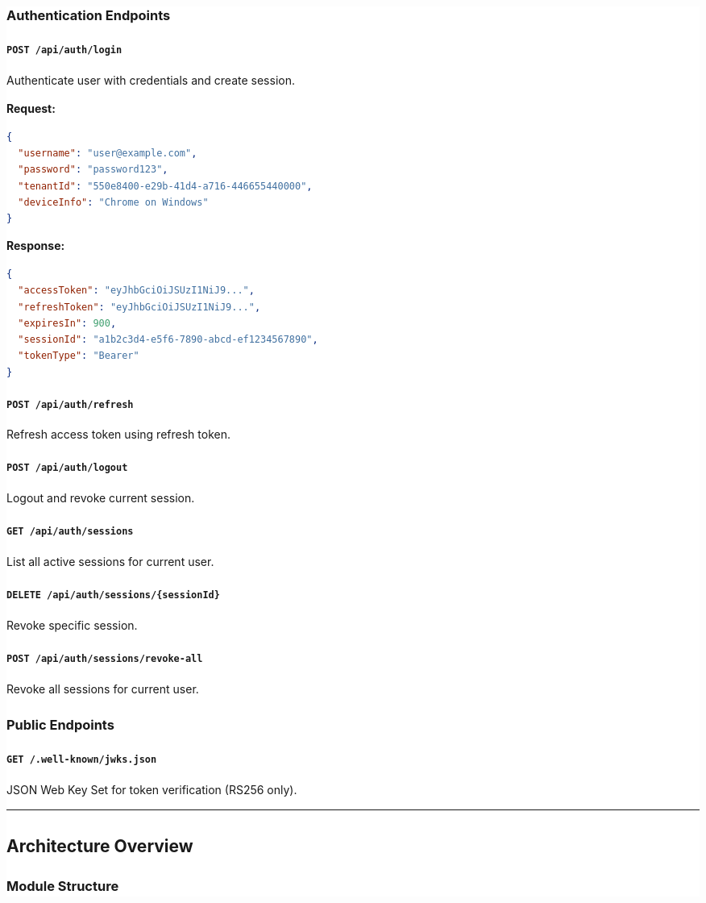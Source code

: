 ### Authentication Endpoints

#### `POST /api/auth/login`
Authenticate user with credentials and create session.

**Request:**
```json
{
  "username": "user@example.com",
  "password": "password123",
  "tenantId": "550e8400-e29b-41d4-a716-446655440000",
  "deviceInfo": "Chrome on Windows"
}
```

**Response:**
```json
{
  "accessToken": "eyJhbGciOiJSUzI1NiJ9...",
  "refreshToken": "eyJhbGciOiJSUzI1NiJ9...",
  "expiresIn": 900,
  "sessionId": "a1b2c3d4-e5f6-7890-abcd-ef1234567890",
  "tokenType": "Bearer"
}
```

#### `POST /api/auth/refresh`
Refresh access token using refresh token.

#### `POST /api/auth/logout`
Logout and revoke current session.

#### `GET /api/auth/sessions`
List all active sessions for current user.

#### `DELETE /api/auth/sessions/{sessionId}`
Revoke specific session.

#### `POST /api/auth/sessions/revoke-all`
Revoke all sessions for current user.

### Public Endpoints

#### `GET /.well-known/jwks.json`
JSON Web Key Set for token verification (RS256 only).

---

## Architecture Overview

### Module Structure

